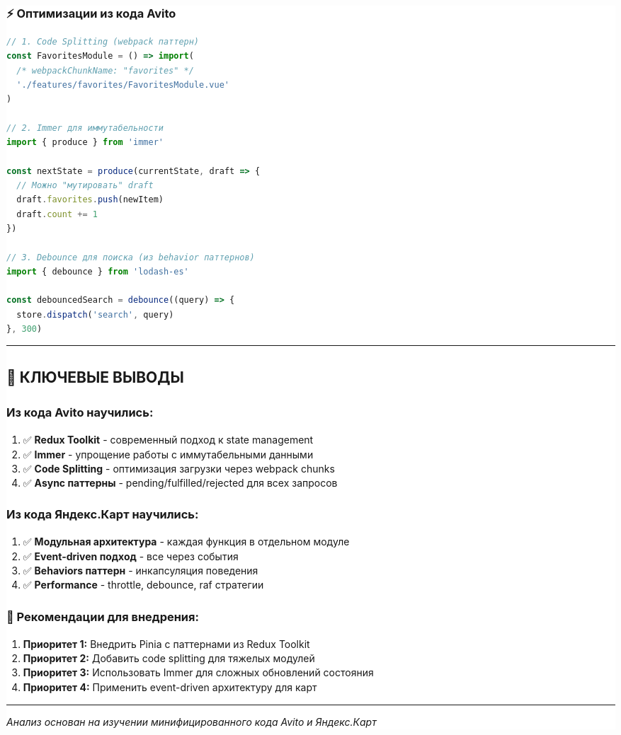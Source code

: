### ⚡ Оптимизации из кода Avito
```javascript
// 1. Code Splitting (webpack паттерн)
const FavoritesModule = () => import(
  /* webpackChunkName: "favorites" */
  './features/favorites/FavoritesModule.vue'
)

// 2. Immer для иммутабельности
import { produce } from 'immer'

const nextState = produce(currentState, draft => {
  // Можно "мутировать" draft
  draft.favorites.push(newItem)
  draft.count += 1
})

// 3. Debounce для поиска (из behavior паттернов)
import { debounce } from 'lodash-es'

const debouncedSearch = debounce((query) => {
  store.dispatch('search', query)
}, 300)
```

---

## 📝 КЛЮЧЕВЫЕ ВЫВОДЫ

### Из кода Avito научились:
1. ✅ **Redux Toolkit** - современный подход к state management
2. ✅ **Immer** - упрощение работы с иммутабельными данными
3. ✅ **Code Splitting** - оптимизация загрузки через webpack chunks
4. ✅ **Async паттерны** - pending/fulfilled/rejected для всех запросов

### Из кода Яндекс.Карт научились:
1. ✅ **Модульная архитектура** - каждая функция в отдельном модуле
2. ✅ **Event-driven подход** - все через события
3. ✅ **Behaviors паттерн** - инкапсуляция поведения
4. ✅ **Performance** - throttle, debounce, raf стратегии

### 🚀 Рекомендации для внедрения:
1. **Приоритет 1:** Внедрить Pinia с паттернами из Redux Toolkit
2. **Приоритет 2:** Добавить code splitting для тяжелых модулей
3. **Приоритет 3:** Использовать Immer для сложных обновлений состояния
4. **Приоритет 4:** Применить event-driven архитектуру для карт

---

*Анализ основан на изучении минифицированного кода Avito и Яндекс.Карт*